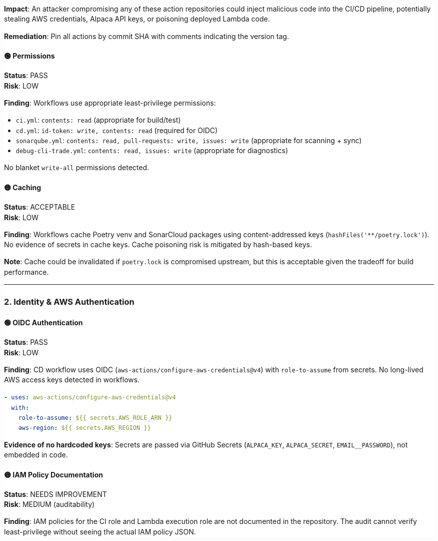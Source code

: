 **Impact**: An attacker compromising any of these action repositories could inject malicious code into the CI/CD pipeline, potentially stealing AWS credentials, Alpaca API keys, or poisoning deployed Lambda code.

**Remediation**: Pin all actions by commit SHA with comments indicating the version tag.

#### 🟢 Permissions
**Status**: PASS  
**Risk**: LOW

**Finding**: Workflows use appropriate least-privilege permissions:
- `ci.yml`: `contents: read` (appropriate for build/test)
- `cd.yml`: `id-token: write, contents: read` (required for OIDC)
- `sonarqube.yml`: `contents: read, pull-requests: write, issues: write` (appropriate for scanning + sync)
- `debug-cli-trade.yml`: `contents: read, issues: write` (appropriate for diagnostics)

No blanket `write-all` permissions detected.

#### 🟡 Caching
**Status**: ACCEPTABLE  
**Risk**: LOW

**Finding**: Workflows cache Poetry venv and SonarCloud packages using content-addressed keys (`hashFiles('**/poetry.lock')`). No evidence of secrets in cache keys. Cache poisoning risk is mitigated by hash-based keys.

**Note**: Cache could be invalidated if `poetry.lock` is compromised upstream, but this is acceptable given the tradeoff for build performance.

---

### 2. Identity & AWS Authentication

#### 🟢 OIDC Authentication
**Status**: PASS  
**Risk**: LOW

**Finding**: CD workflow uses OIDC (`aws-actions/configure-aws-credentials@v4`) with `role-to-assume` from secrets. No long-lived AWS access keys detected in workflows.

```yaml
- uses: aws-actions/configure-aws-credentials@v4
  with:
    role-to-assume: ${{ secrets.AWS_ROLE_ARN }}
    aws-region: ${{ secrets.AWS_REGION }}
```

**Evidence of no hardcoded keys**: Secrets are passed via GitHub Secrets (`ALPACA_KEY`, `ALPACA_SECRET`, `EMAIL__PASSWORD`), not embedded in code.

#### 🟡 IAM Policy Documentation
**Status**: NEEDS IMPROVEMENT  
**Risk**: MEDIUM (auditability)

**Finding**: IAM policies for the CI role and Lambda execution role are not documented in the repository. The audit cannot verify least-privilege without seeing the actual IAM policy JSON.

